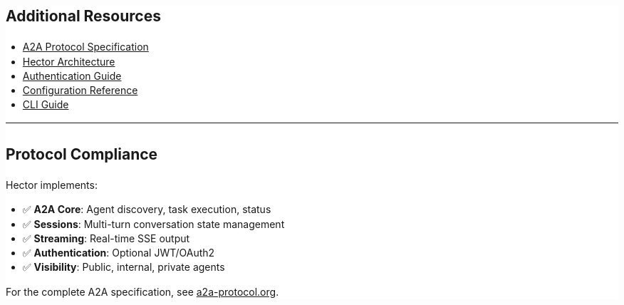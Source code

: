 
## Additional Resources

- [A2A Protocol Specification](https://a2a-protocol.org)
- [Hector Architecture](ARCHITECTURE.md)
- [Authentication Guide](AUTHENTICATION.md)
- [Configuration Reference](CONFIGURATION.md)
- [CLI Guide](CLI_GUIDE.md)

---

## Protocol Compliance

Hector implements:
- ✅ **A2A Core**: Agent discovery, task execution, status
- ✅ **Sessions**: Multi-turn conversation state management
- ✅ **Streaming**: Real-time SSE output
- ✅ **Authentication**: Optional JWT/OAuth2
- ✅ **Visibility**: Public, internal, private agents

For the complete A2A specification, see [a2a-protocol.org](https://a2a-protocol.org).
